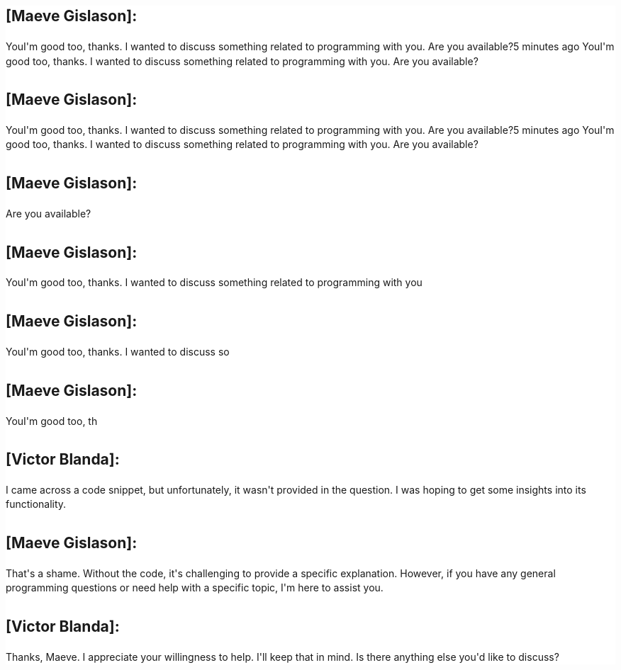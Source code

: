 ## [**Maeve Gislason**]:


YouI'm good too, thanks. I wanted to discuss something related to programming with you. Are you available?5 minutes ago YouI'm good too, thanks. I wanted to discuss something related to programming with you. Are you available?

## [**Maeve Gislason**]:


YouI'm good too, thanks. I wanted to discuss something related to programming with you. Are you available?5 minutes ago YouI'm good too, thanks. I wanted to discuss something related to programming with you. Are you available?

## [**Maeve Gislason**]:


Are you available?

## [**Maeve Gislason**]:


YouI'm good too, thanks. I wanted to discuss something related to programming with you

## [**Maeve Gislason**]:


YouI'm good too, thanks. I wanted to discuss so

## [**Maeve Gislason**]:


YouI'm good too, th

## [**Victor Blanda**]:


I came across a code snippet, but unfortunately, it wasn't provided in the question. I was hoping to get some insights into its functionality.

## [**Maeve Gislason**]:


That's a shame. Without the code, it's challenging to provide a specific explanation. However, if you have any general programming questions or need help with a specific topic, I'm here to assist you.

## [**Victor Blanda**]:


Thanks, Maeve. I appreciate your willingness to help. I'll keep that in mind. Is there anything else you'd like to discuss?
